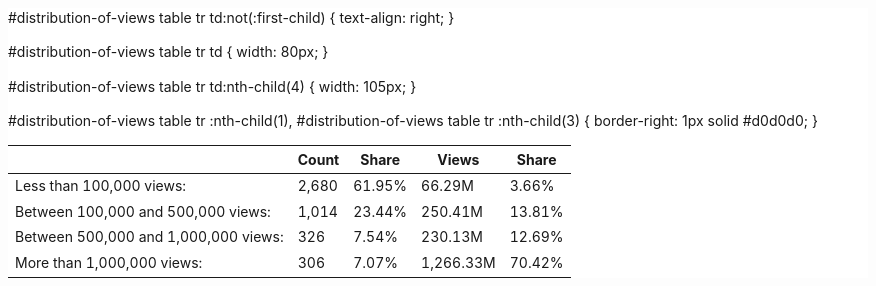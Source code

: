 #distribution-of-views table tr td:not(:first-child) {
  text-align: right;
}

#distribution-of-views table tr td {
  width: 80px;
}

#distribution-of-views table tr td:nth-child(4) {
  width: 105px;
}

#distribution-of-views table tr :nth-child(1),
#distribution-of-views table tr :nth-child(3) {
  border-right: 1px solid #d0d0d0;
}
</style>
<div id="distribution-of-views">
  <table>
    <thead>
      <tr>
        <th></th>
        <th>Count</th>
        <th>Share</th>
        <th>Views</th>
        <th>Share</th>
      </tr>
    </thead>
    <tbody>
      <tr>
        <td>Less than 100,000 views:</td>
        <td>2,680</td>
        <td>61.95%</td>
        <td>66.29M</td>
        <td>3.66%</td>
      </tr>
      <tr>
        <td>Between 100,000 and 500,000 views:</td>
        <td>1,014</td>
        <td>23.44%</td>
        <td>250.41M</td>
        <td>13.81%</td>
      </tr>
      <tr>
        <td>Between 500,000 and 1,000,000 views:</td>
        <td>326</td>
        <td>7.54%</td>
        <td>230.13M</td>
        <td>12.69%</td>
      </tr>
      <tr>
        <td>More than 1,000,000 views:</td>
        <td>306</td>
        <td>7.07%</td>
        <td>1,266.33M</td>
        <td>70.42%</td>
      </tr>                          
    </tbody>
  </table>
</div>
